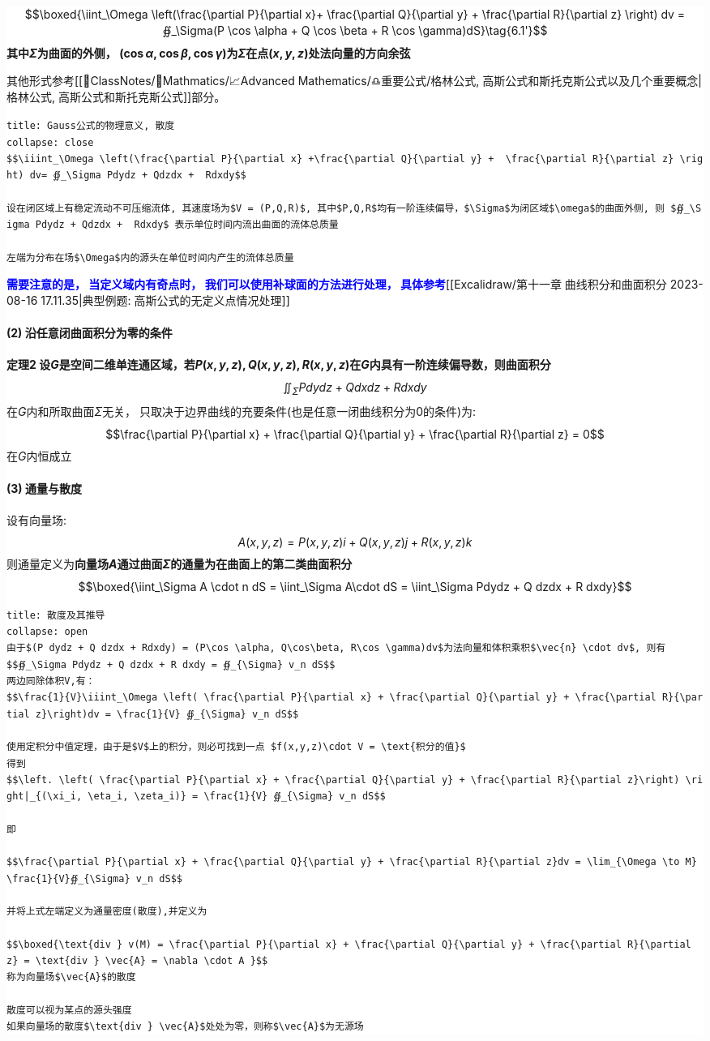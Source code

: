 $$\boxed{\iint_\Omega \left(\frac{\partial P}{\partial x}+ \frac{\partial Q}{\partial y} + \frac{\partial R}{\partial z} \right) dv = ∯_\Sigma(P \cos \alpha + Q \cos \beta  + R \cos \gamma)dS}\tag{6.1'}$$
**其中$\Sigma$为曲面的外侧， $(\cos\alpha ,\cos\beta, \cos \gamma)$为$\Sigma$在点$(x,y,z)$处法向量的方向余弦**

其他形式参考[[📘ClassNotes/📐Mathmatics/📈Advanced Mathematics/♎重要公式/格林公式, 高斯公式和斯托克斯公式以及几个重要概念|格林公式, 高斯公式和斯托克斯公式]]部分。 

`````ad-example
title: Gauss公式的物理意义, 散度
collapse: close
$$\iiint_\Omega \left(\frac{\partial P}{\partial x} +\frac{\partial Q}{\partial y} +  \frac{\partial R}{\partial z} \right) dv= ∯_\Sigma Pdydz + Qdzdx +  Rdxdy$$

设在闭区域上有稳定流动不可压缩流体, 其速度场为$V = (P,Q,R)$, 其中$P,Q,R$均有一阶连续偏导，$\Sigma$为闭区域$\omega$的曲面外侧, 则 $∯_\Sigma Pdydz + Qdzdx +  Rdxdy$ 表示单位时间内流出曲面的流体总质量

左端为分布在场$\Omega$内的源头在单位时间内产生的流体总质量
`````

<b><mark style="background: transparent; color: blue">需要注意的是， 当定义域内有奇点时， 我们可以使用补球面的方法进行处理， 具体参考</mark></b>[[Excalidraw/第十一章 曲线积分和曲面积分 2023-08-16 17.11.35|典型例题: 高斯公式的无定义点情况处理]]
#### (2) 沿任意闭曲面积分为零的条件
**定理2 设$G$是空间二维单连通区域，若$P(x,y,z),Q(x,y,z),R(x,y,z)$在$G$内具有一阶连续偏导数，则曲面积分**
$$\iint_\Sigma Pdydz + Q dxdz + Rdxdy$$
在$G$内和所取曲面$\Sigma$无关， 只取决于边界曲线的充要条件(也是任意一闭曲线积分为0的条件)为: 
$$\frac{\partial P}{\partial x} + \frac{\partial Q}{\partial y} + \frac{\partial R}{\partial z} = 0$$
在$G$内恒成立
#### (3) 通量与散度
设有向量场: 
$$A(x,y,z) =P(x,y,z) i + Q(x,y,z) j + R(x,y,z) k$$
则通量定义为**向量场$A$通过曲面$\Sigma$的通量为在曲面上的第二类曲面积分**
$$\boxed{\iint_\Sigma A \cdot n dS = \iint_\Sigma A\cdot dS = \iint_\Sigma Pdydz + Q dzdx + R dxdy}$$

````ad-note
title: 散度及其推导
collapse: open
由于$(P dydz + Q dzdx + Rdxdy) = (P\cos \alpha, Q\cos\beta, R\cos \gamma)dv$为法向量和体积乘积$\vec{n} \cdot dv$, 则有
$$∯_\Sigma Pdydz + Q dzdx + R dxdy = ∯_{\Sigma} v_n dS$$
两边同除体积V,有：
$$\frac{1}{V}\iiint_\Omega \left( \frac{\partial P}{\partial x} + \frac{\partial Q}{\partial y} + \frac{\partial R}{\partial z}\right)dv = \frac{1}{V} ∯_{\Sigma} v_n dS$$

使用定积分中值定理，由于是$V$上的积分，则必可找到一点 $f(x,y,z)\cdot V = \text{积分的值}$
得到
$$\left. \left( \frac{\partial P}{\partial x} + \frac{\partial Q}{\partial y} + \frac{\partial R}{\partial z}\right) \right|_{(\xi_i, \eta_i, \zeta_i)} = \frac{1}{V} ∯_{\Sigma} v_n dS$$

即

$$\frac{\partial P}{\partial x} + \frac{\partial Q}{\partial y} + \frac{\partial R}{\partial z}dv = \lim_{\Omega \to M}\frac{1}{V}∯_{\Sigma} v_n dS$$

并将上式左端定义为通量密度(散度),并定义为

$$\boxed{\text{div } v(M) = \frac{\partial P}{\partial x} + \frac{\partial Q}{\partial y} + \frac{\partial R}{\partial z} = \text{div } \vec{A} = \nabla \cdot A }$$
称为向量场$\vec{A}$的散度

散度可以视为某点的源头强度
如果向量场的散度$\text{div } \vec{A}$处处为零，则称$\vec{A}$为无源场
````
